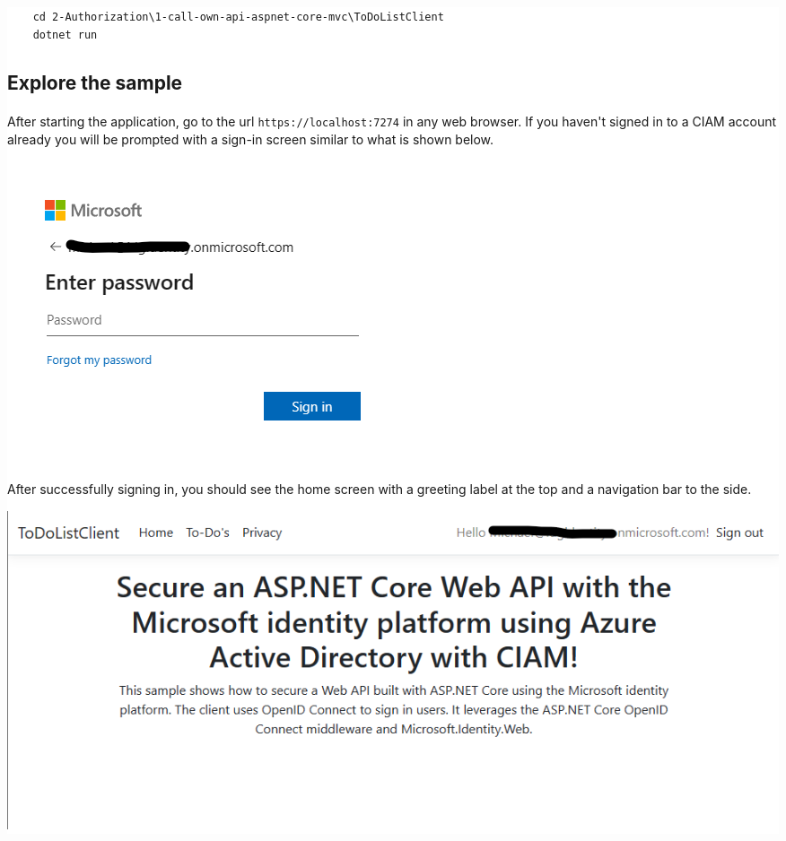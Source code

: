 ```console
    cd 2-Authorization\1-call-own-api-aspnet-core-mvc\ToDoListClient
    dotnet run
```

## Explore the sample

After starting the application, go to the url `https://localhost:7274` in any web browser. If you haven't signed in to a CIAM account already you will be prompted with a sign-in screen similar to what is shown below.

![sign-in-screen](./ReadmeFiles/login-screen.png)

After successfully signing in, you should see the home screen with a greeting label at the top and a navigation bar to the side.

![home-screen](./ReadmeFiles/home-screen.png)

